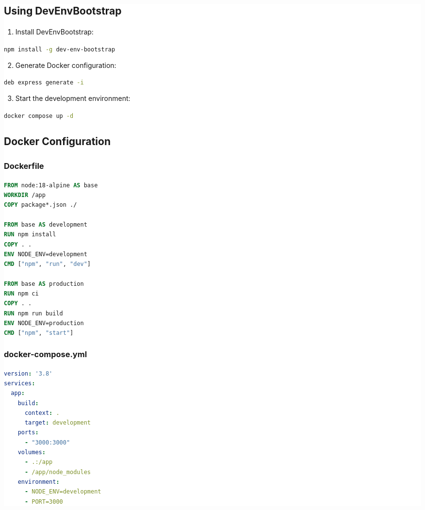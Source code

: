 
## Using DevEnvBootstrap

1. Install DevEnvBootstrap:
```bash
npm install -g dev-env-bootstrap
```

2. Generate Docker configuration:
```bash
deb express generate -i
```

3. Start the development environment:
```bash
docker compose up -d
```

## Docker Configuration

### Dockerfile
```dockerfile
FROM node:18-alpine AS base
WORKDIR /app
COPY package*.json ./

FROM base AS development
RUN npm install
COPY . .
ENV NODE_ENV=development
CMD ["npm", "run", "dev"]

FROM base AS production
RUN npm ci
COPY . .
RUN npm run build
ENV NODE_ENV=production
CMD ["npm", "start"]
```

### docker-compose.yml
```yaml
version: '3.8'
services:
  app:
    build:
      context: .
      target: development
    ports:
      - "3000:3000"
    volumes:
      - .:/app
      - /app/node_modules
    environment:
      - NODE_ENV=development
      - PORT=3000
```
